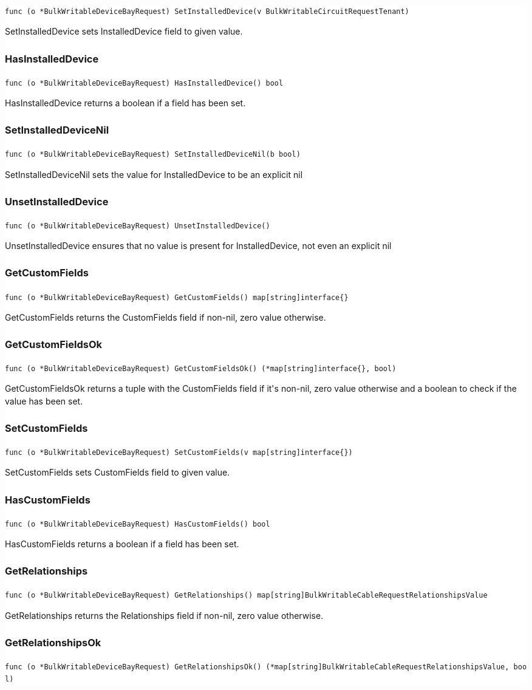 `func (o *BulkWritableDeviceBayRequest) SetInstalledDevice(v BulkWritableCircuitRequestTenant)`

SetInstalledDevice sets InstalledDevice field to given value.

### HasInstalledDevice

`func (o *BulkWritableDeviceBayRequest) HasInstalledDevice() bool`

HasInstalledDevice returns a boolean if a field has been set.

### SetInstalledDeviceNil

`func (o *BulkWritableDeviceBayRequest) SetInstalledDeviceNil(b bool)`

 SetInstalledDeviceNil sets the value for InstalledDevice to be an explicit nil

### UnsetInstalledDevice
`func (o *BulkWritableDeviceBayRequest) UnsetInstalledDevice()`

UnsetInstalledDevice ensures that no value is present for InstalledDevice, not even an explicit nil
### GetCustomFields

`func (o *BulkWritableDeviceBayRequest) GetCustomFields() map[string]interface{}`

GetCustomFields returns the CustomFields field if non-nil, zero value otherwise.

### GetCustomFieldsOk

`func (o *BulkWritableDeviceBayRequest) GetCustomFieldsOk() (*map[string]interface{}, bool)`

GetCustomFieldsOk returns a tuple with the CustomFields field if it's non-nil, zero value otherwise
and a boolean to check if the value has been set.

### SetCustomFields

`func (o *BulkWritableDeviceBayRequest) SetCustomFields(v map[string]interface{})`

SetCustomFields sets CustomFields field to given value.

### HasCustomFields

`func (o *BulkWritableDeviceBayRequest) HasCustomFields() bool`

HasCustomFields returns a boolean if a field has been set.

### GetRelationships

`func (o *BulkWritableDeviceBayRequest) GetRelationships() map[string]BulkWritableCableRequestRelationshipsValue`

GetRelationships returns the Relationships field if non-nil, zero value otherwise.

### GetRelationshipsOk

`func (o *BulkWritableDeviceBayRequest) GetRelationshipsOk() (*map[string]BulkWritableCableRequestRelationshipsValue, bool)`
